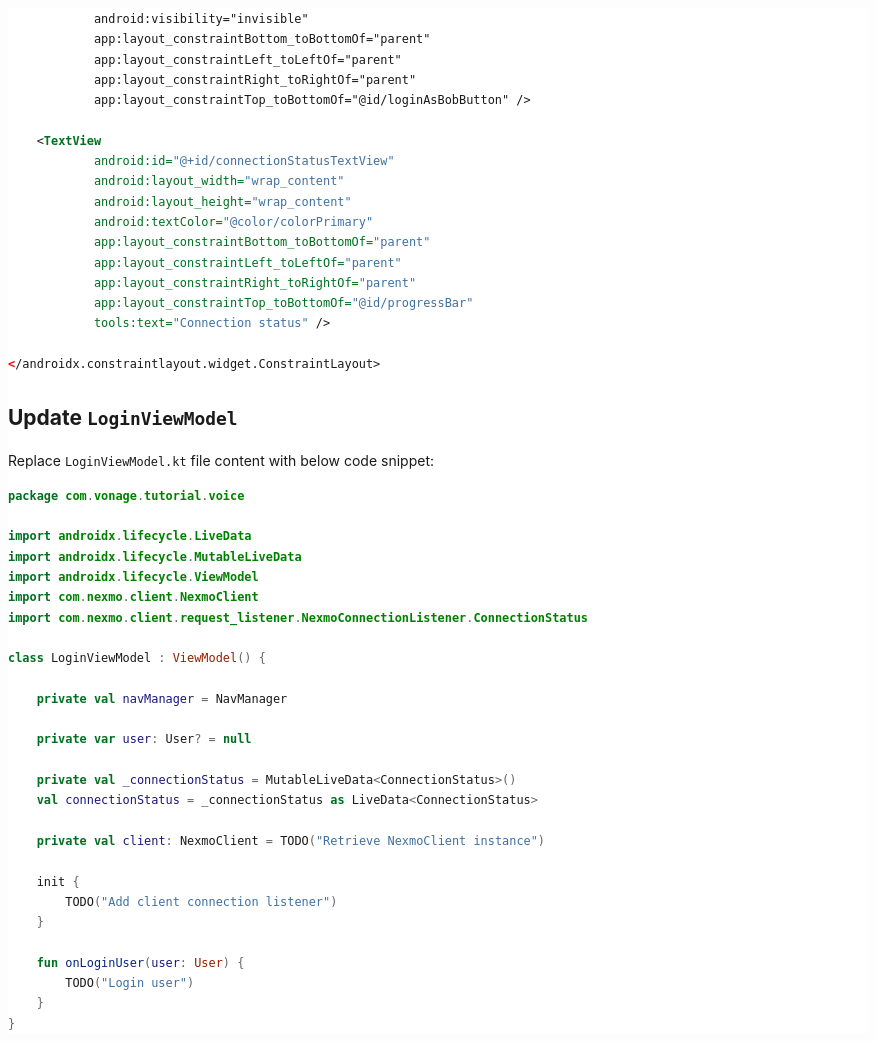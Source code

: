 ```xml
            android:visibility="invisible"
            app:layout_constraintBottom_toBottomOf="parent"
            app:layout_constraintLeft_toLeftOf="parent"
            app:layout_constraintRight_toRightOf="parent"
            app:layout_constraintTop_toBottomOf="@id/loginAsBobButton" />

    <TextView
            android:id="@+id/connectionStatusTextView"
            android:layout_width="wrap_content"
            android:layout_height="wrap_content"
            android:textColor="@color/colorPrimary"
            app:layout_constraintBottom_toBottomOf="parent"
            app:layout_constraintLeft_toLeftOf="parent"
            app:layout_constraintRight_toRightOf="parent"
            app:layout_constraintTop_toBottomOf="@id/progressBar"
            tools:text="Connection status" />

</androidx.constraintlayout.widget.ConstraintLayout>
```

## Update `LoginViewModel`

Replace `LoginViewModel.kt` file content with below code snippet:

```kotlin
package com.vonage.tutorial.voice

import androidx.lifecycle.LiveData
import androidx.lifecycle.MutableLiveData
import androidx.lifecycle.ViewModel
import com.nexmo.client.NexmoClient
import com.nexmo.client.request_listener.NexmoConnectionListener.ConnectionStatus

class LoginViewModel : ViewModel() {

    private val navManager = NavManager

    private var user: User? = null

    private val _connectionStatus = MutableLiveData<ConnectionStatus>()
    val connectionStatus = _connectionStatus as LiveData<ConnectionStatus>

    private val client: NexmoClient = TODO("Retrieve NexmoClient instance")

    init {
        TODO("Add client connection listener")
    }

    fun onLoginUser(user: User) {
        TODO("Login user")
    }
}
```
